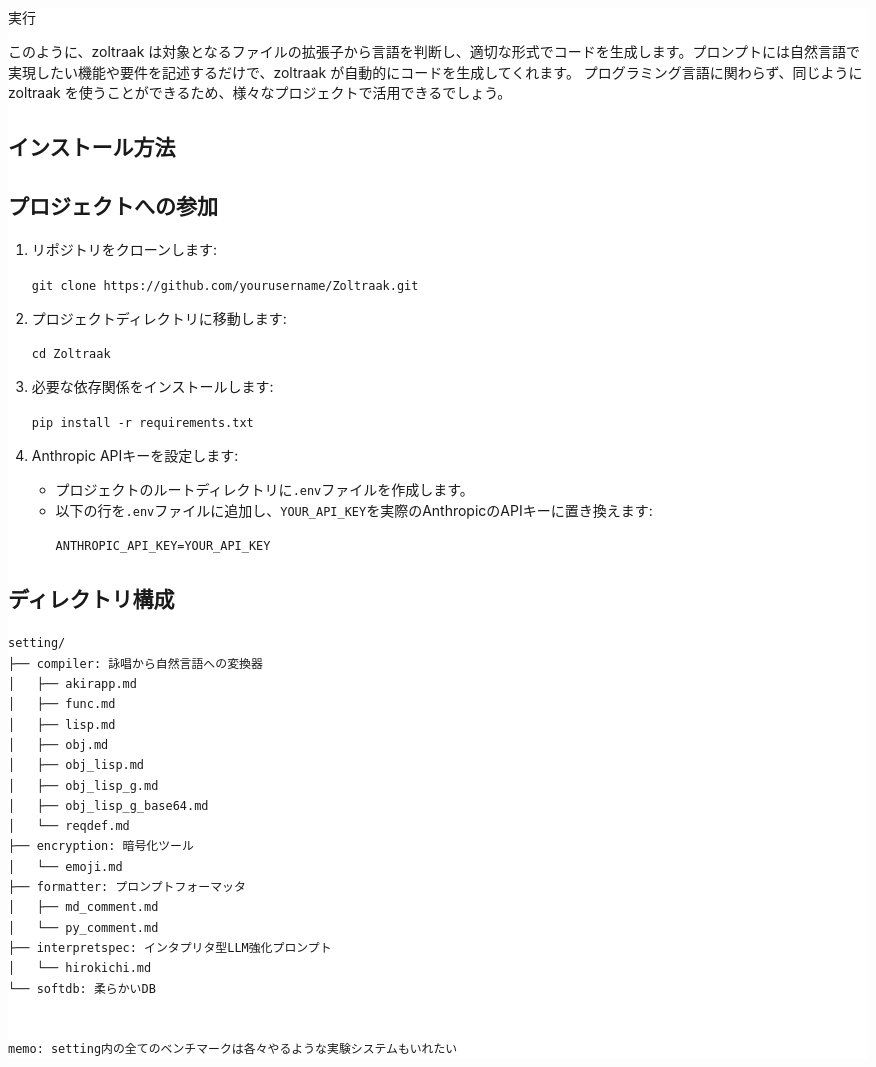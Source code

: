 実行



このように、zoltraak は対象となるファイルの拡張子から言語を判断し、適切な形式でコードを生成します。プロンプトには自然言語で実現したい機能や要件を記述するだけで、zoltraak が自動的にコードを生成してくれます。
プログラミング言語に関わらず、同じようにzoltraak を使うことができるため、様々なプロジェクトで活用できるでしょう。







## インストール方法


## プロジェクトへの参加

1. リポジトリをクローンします:
   ```
   git clone https://github.com/yourusername/Zoltraak.git
   ```

2. プロジェクトディレクトリに移動します:
   ```
   cd Zoltraak
   ```

3. 必要な依存関係をインストールします:
   ```
   pip install -r requirements.txt
   ```

4. Anthropic APIキーを設定します:
   - プロジェクトのルートディレクトリに`.env`ファイルを作成します。
   - 以下の行を`.env`ファイルに追加し、`YOUR_API_KEY`を実際のAnthropicのAPIキーに置き換えます:
     ```
     ANTHROPIC_API_KEY=YOUR_API_KEY
     ```

## ディレクトリ構成

```
setting/
├── compiler: 詠唱から自然言語への変換器
│   ├── akirapp.md
│   ├── func.md
│   ├── lisp.md
│   ├── obj.md
│   ├── obj_lisp.md
│   ├── obj_lisp_g.md
│   ├── obj_lisp_g_base64.md
│   └── reqdef.md
├── encryption: 暗号化ツール
│   └── emoji.md
├── formatter: プロンプトフォーマッタ
│   ├── md_comment.md
│   └── py_comment.md
├── interpretspec: インタプリタ型LLM強化プロンプト
│   └── hirokichi.md
└── softdb: 柔らかいDB


memo: setting内の全てのベンチマークは各々やるような実験システムもいれたい

```
